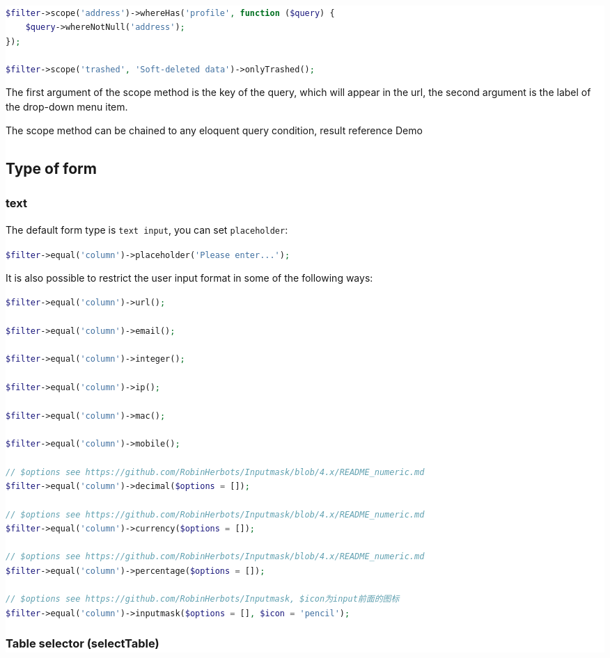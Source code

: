 ```php
$filter->scope('address')->whereHas('profile', function ($query) {
    $query->whereNotNull('address');
});

$filter->scope('trashed', 'Soft-deleted data')->onlyTrashed();
```
The first argument of the scope method is the key of the query, which will appear in the url, the second argument is the label of the drop-down menu item.

The scope method can be chained to any eloquent query condition, result reference Demo

<a name="form"></a>
## Type of form

<a name="text"></a>
### text

The default form type is `text input`, you can set `placeholder`:

```php
$filter->equal('column')->placeholder('Please enter...');
```

It is also possible to restrict the user input format in some of the following ways:

```php
$filter->equal('column')->url();

$filter->equal('column')->email();

$filter->equal('column')->integer();

$filter->equal('column')->ip();

$filter->equal('column')->mac();

$filter->equal('column')->mobile();

// $options see https://github.com/RobinHerbots/Inputmask/blob/4.x/README_numeric.md
$filter->equal('column')->decimal($options = []);

// $options see https://github.com/RobinHerbots/Inputmask/blob/4.x/README_numeric.md
$filter->equal('column')->currency($options = []);

// $options see https://github.com/RobinHerbots/Inputmask/blob/4.x/README_numeric.md
$filter->equal('column')->percentage($options = []);

// $options see https://github.com/RobinHerbots/Inputmask, $icon为input前面的图标
$filter->equal('column')->inputmask($options = [], $icon = 'pencil');
```


<a name="select-table"></a>
### Table selector (selectTable)

